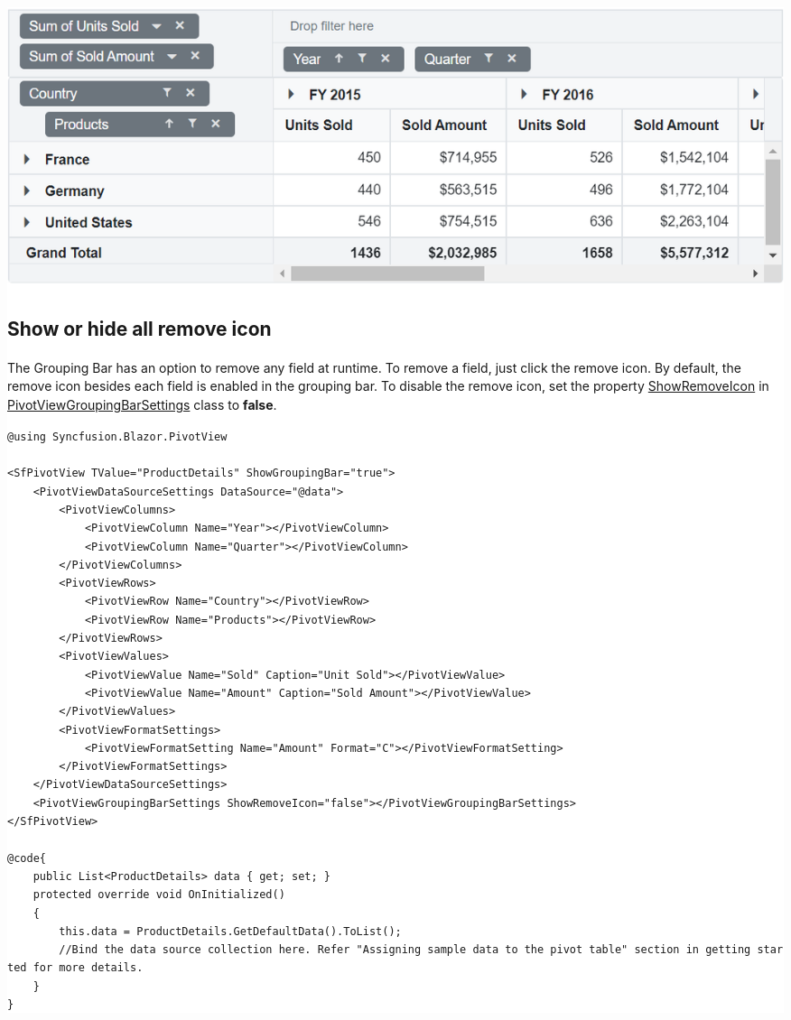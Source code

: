 ![Hiding Specific Sort Icon in Blazor PivotTable](images/blazor-pivottable-hide-specific-sort-icon.png)

## Show or hide all remove icon

The Grouping Bar has an option to remove any field at runtime. To remove a field, just click the remove icon. By default, the remove icon besides each field is enabled in the grouping bar. To disable the remove icon, set the property [ShowRemoveIcon](https://help.syncfusion.com/cr/blazor/Syncfusion.Blazor.PivotView.PivotViewGroupingBarSettings.html#Syncfusion_Blazor_PivotView_PivotViewGroupingBarSettings_ShowRemoveIcon) in [PivotViewGroupingBarSettings](https://help.syncfusion.com/cr/blazor/Syncfusion.Blazor.PivotView.PivotViewGroupingBarSettings.html) class to **false**.

```cshtml
@using Syncfusion.Blazor.PivotView

<SfPivotView TValue="ProductDetails" ShowGroupingBar="true">
    <PivotViewDataSourceSettings DataSource="@data">
        <PivotViewColumns>
            <PivotViewColumn Name="Year"></PivotViewColumn>
            <PivotViewColumn Name="Quarter"></PivotViewColumn>
        </PivotViewColumns>
        <PivotViewRows>
            <PivotViewRow Name="Country"></PivotViewRow>
            <PivotViewRow Name="Products"></PivotViewRow>
        </PivotViewRows>
        <PivotViewValues>
            <PivotViewValue Name="Sold" Caption="Unit Sold"></PivotViewValue>
            <PivotViewValue Name="Amount" Caption="Sold Amount"></PivotViewValue>
        </PivotViewValues>
        <PivotViewFormatSettings>
            <PivotViewFormatSetting Name="Amount" Format="C"></PivotViewFormatSetting>
        </PivotViewFormatSettings>
    </PivotViewDataSourceSettings>
    <PivotViewGroupingBarSettings ShowRemoveIcon="false"></PivotViewGroupingBarSettings>
</SfPivotView>

@code{
    public List<ProductDetails> data { get; set; }
    protected override void OnInitialized()
    {
        this.data = ProductDetails.GetDefaultData().ToList();
        //Bind the data source collection here. Refer "Assigning sample data to the pivot table" section in getting started for more details.
    }
}
```
